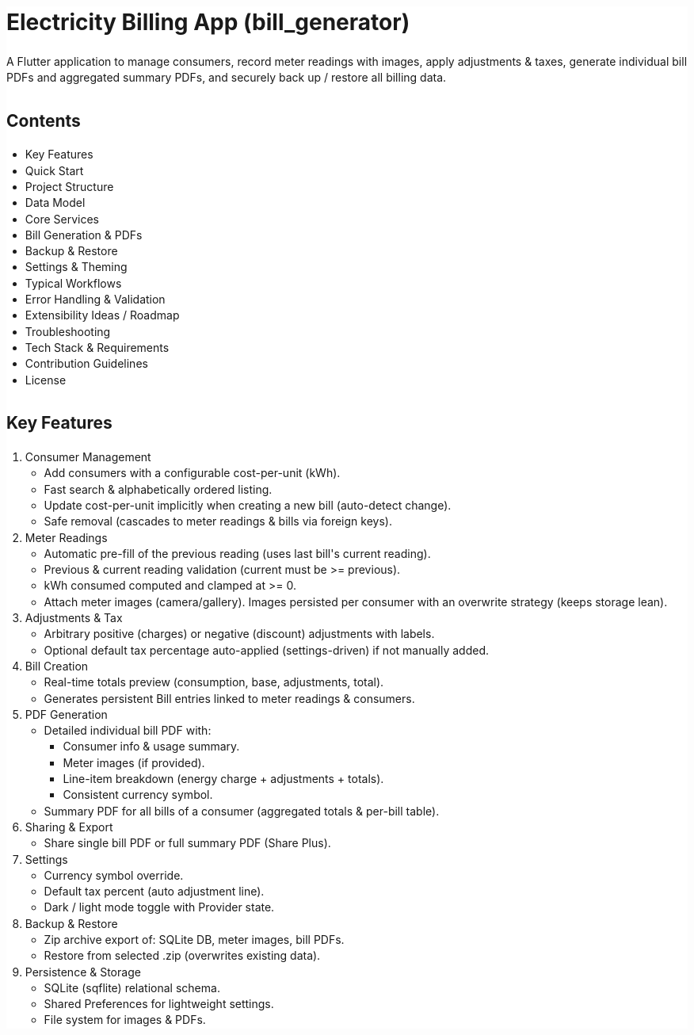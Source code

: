 # Electricity Billing App (bill_generator)

A Flutter application to manage consumers, record meter readings with images, apply adjustments & taxes, generate individual bill PDFs and aggregated summary PDFs, and securely back up / restore all billing data.

## Contents
- Key Features
- Quick Start
- Project Structure
- Data Model
- Core Services
- Bill Generation & PDFs
- Backup & Restore
- Settings & Theming
- Typical Workflows
- Error Handling & Validation
- Extensibility Ideas / Roadmap
- Troubleshooting
- Tech Stack & Requirements
- Contribution Guidelines
- License

## Key Features
1. Consumer Management
   - Add consumers with a configurable cost-per-unit (kWh).
   - Fast search & alphabetically ordered listing.
   - Update cost-per-unit implicitly when creating a new bill (auto-detect change).
   - Safe removal (cascades to meter readings & bills via foreign keys).
2. Meter Readings
   - Automatic pre-fill of the previous reading (uses last bill's current reading).
   - Previous & current reading validation (current must be >= previous).
   - kWh consumed computed and clamped at >= 0.
   - Attach meter images (camera/gallery). Images persisted per consumer with an overwrite strategy (keeps storage lean).
3. Adjustments & Tax
   - Arbitrary positive (charges) or negative (discount) adjustments with labels.
   - Optional default tax percentage auto-applied (settings-driven) if not manually added.
4. Bill Creation
   - Real-time totals preview (consumption, base, adjustments, total).
   - Generates persistent Bill entries linked to meter readings & consumers.
5. PDF Generation
   - Detailed individual bill PDF with:
     - Consumer info & usage summary.
     - Meter images (if provided).
     - Line-item breakdown (energy charge + adjustments + totals).
     - Consistent currency symbol.
   - Summary PDF for all bills of a consumer (aggregated totals & per-bill table).
6. Sharing & Export
   - Share single bill PDF or full summary PDF (Share Plus).
7. Settings
   - Currency symbol override.
   - Default tax percent (auto adjustment line).
   - Dark / light mode toggle with Provider state.
8. Backup & Restore
   - Zip archive export of: SQLite DB, meter images, bill PDFs.
   - Restore from selected .zip (overwrites existing data).
9. Persistence & Storage
   - SQLite (sqflite) relational schema.
   - Shared Preferences for lightweight settings.
   - File system for images & PDFs.